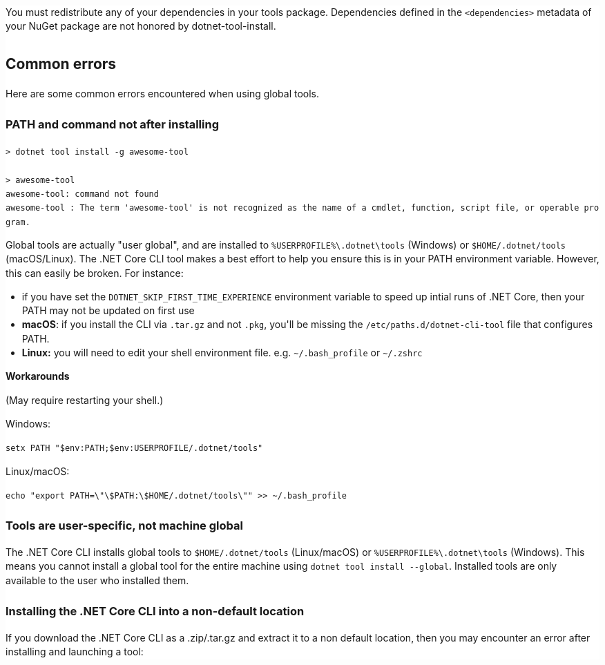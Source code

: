 You must redistribute any of your dependencies in your tools package. Dependencies defined in the `<dependencies>` metadata of your NuGet package are not
honored by dotnet-tool-install.

## Common errors

Here are some common errors encountered when using global tools.

### PATH and command not after installing

    > dotnet tool install -g awesome-tool

    > awesome-tool
    awesome-tool: command not found
    awesome-tool : The term 'awesome-tool' is not recognized as the name of a cmdlet, function, script file, or operable program.

Global tools are actually "user global", and are installed to `%USERPROFILE%\.dotnet\tools` (Windows) or `$HOME/.dotnet/tools` (macOS/Linux). The .NET Core CLI tool makes a best effort to help you ensure this is in your PATH environment variable. However, this
can easily be broken. For instance:

 - if you have set the `DOTNET_SKIP_FIRST_TIME_EXPERIENCE` environment variable to speed up intial runs of .NET Core, then your PATH may not be updated on first use
 - **macOS**: if you install the CLI via `.tar.gz` and not `.pkg`, you'll be missing the `/etc/paths.d/dotnet-cli-tool` file that configures PATH.
 - **Linux:** you will need to edit your shell environment file. e.g. `~/.bash_profile` or `~/.zshrc`


**Workarounds**

(May require restarting your shell.)

Windows:

    setx PATH "$env:PATH;$env:USERPROFILE/.dotnet/tools"

Linux/macOS:

    echo "export PATH=\"\$PATH:\$HOME/.dotnet/tools\"" >> ~/.bash_profile

### Tools are user-specific, not machine global

The .NET Core CLI installs global tools to `$HOME/.dotnet/tools` (Linux/macOS) or `%USERPROFILE%\.dotnet\tools` (Windows).
This means you cannot install a global tool for the entire machine using `dotnet tool install --global`.
Installed tools are only available to the user who installed them.

### Installing the .NET Core CLI into a non-default location

If you download the .NET Core CLI as a .zip/.tar.gz and extract it to a non default location, then you may encounter an error after installing and launching a tool:
